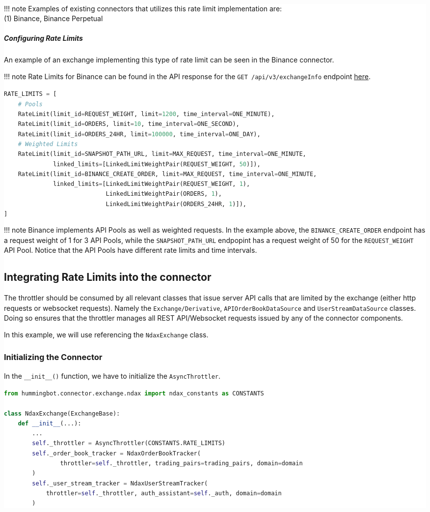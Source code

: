 !!! note
    Examples of existing connectors that utilizes this rate limit implementation are:</br>
      (1) Binance, Binance Perpetual</br>

##### Configuring Rate Limits

An example of an exchange implementing this type of rate limit can be seen in the Binance connector.

!!! note
    Rate Limits for Binance can be found in the API response for the `GET /api/v3/exchangeInfo` endpoint [here](https://binance-docs.github.io/apidocs/spot/en/#exchange-information).

```python
RATE_LIMITS = [
    # Pools
    RateLimit(limit_id=REQUEST_WEIGHT, limit=1200, time_interval=ONE_MINUTE),
    RateLimit(limit_id=ORDERS, limit=10, time_interval=ONE_SECOND),
    RateLimit(limit_id=ORDERS_24HR, limit=100000, time_interval=ONE_DAY),
    # Weighted Limits
    RateLimit(limit_id=SNAPSHOT_PATH_URL, limit=MAX_REQUEST, time_interval=ONE_MINUTE,
              linked_limits=[LinkedLimitWeightPair(REQUEST_WEIGHT, 50)]),
    RateLimit(limit_id=BINANCE_CREATE_ORDER, limit=MAX_REQUEST, time_interval=ONE_MINUTE,
              linked_limits=[LinkedLimitWeightPair(REQUEST_WEIGHT, 1),
                             LinkedLimitWeightPair(ORDERS, 1),
                             LinkedLimitWeightPair(ORDERS_24HR, 1)]),
]
```

!!! note
    Binance implements API Pools as well as weighted requests. In the example above, the `BINANCE_CREATE_ORDER` endpoint has a request weight of 1 for 3 API Pools, while the `SNAPSHOT_PATH_URL` endpopint has a request weight of 50 for the `REQUEST_WEIGHT` API Pool. Notice that the API Pools have different rate limits and time intervals.

## Integrating Rate Limits into the connector

The throttler should be consumed by all relevant classes that issue server API calls that are limited by the exchange (either http requests or websocket requests). Namely the `Exchange/Derivative`, `APIOrderBookDataSource` and `UserStreamDataSource` classes. Doing so ensures that the throttler manages all REST API/Websocket requests issued by any of the connector components.

In this example, we will use referencing the `NdaxExchange` class.

### Initializing the Connector

In the ```__init__()``` function, we have to initialize the `AsyncThrottler`.

```python
from hummingbot.connector.exchange.ndax import ndax_constants as CONSTANTS

class NdaxExchange(ExchangeBase):
    def __init__(...):
        ...
        self._throttler = AsyncThrottler(CONSTANTS.RATE_LIMITS)
        self._order_book_tracker = NdaxOrderBookTracker(
                throttler=self._throttler, trading_pairs=trading_pairs, domain=domain
        )
        self._user_stream_tracker = NdaxUserStreamTracker(
            throttler=self._throttler, auth_assistant=self._auth, domain=domain
        )
```
